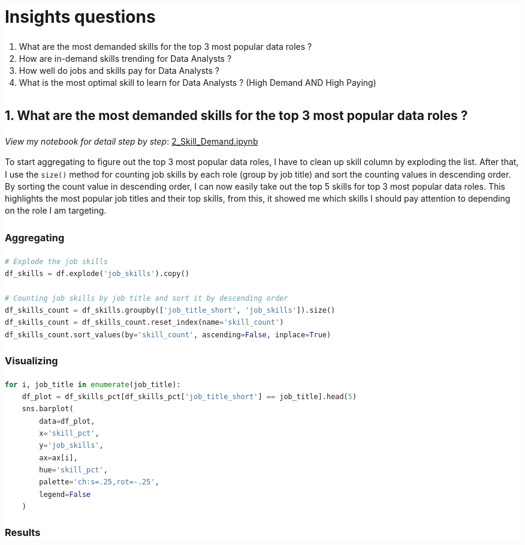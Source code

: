 # Insights questions

1. What are the most demanded skills for the top 3 most popular data roles ?
2. How are in-demand skills trending for Data Analysts ?
3. How well do jobs and skills pay for Data Analysts ?
4. What is the most optimal skill to learn for Data Analysts ? (High Demand AND High Paying)

## 1. What are the most demanded skills for the top 3 most popular data roles ?

*View my notebook for detail step by step*: [2_Skill_Demand.ipynb](02_Skill_Demand.ipynb)

To start aggregating to figure out the top 3 most popular data roles, I have to clean up skill column by exploding the list. After that, I use the `size()` method for counting job skills by each role (group by job title) and sort the counting values in descending order. By sorting the count value in descending order, I can now easily take out the top 5 skills for top 3 most popular data roles. This highlights the most popular job titles and their top skills, from this, it showed me which skills I should pay attention to depending on the role I am targeting.

### **Aggregating**
```python
# Explode the job skills
df_skills = df.explode('job_skills').copy()

# Counting job skills by job title and sort it by descending order
df_skills_count = df_skills.groupby(['job_title_short', 'job_skills']).size()
df_skills_count = df_skills_count.reset_index(name='skill_count')
df_skills_count.sort_values(by='skill_count', ascending=False, inplace=True)
```
### **Visualizing**
```python
for i, job_title in enumerate(job_title):
    df_plot = df_skills_pct[df_skills_pct['job_title_short'] == job_title].head(5)
    sns.barplot(
        data=df_plot,
        x='skill_pct',
        y='job_skills',
        ax=ax[i],
        hue='skill_pct',
        palette='ch:s=.25,rot=-.25',
        legend=False
    )
```

### **Results**
